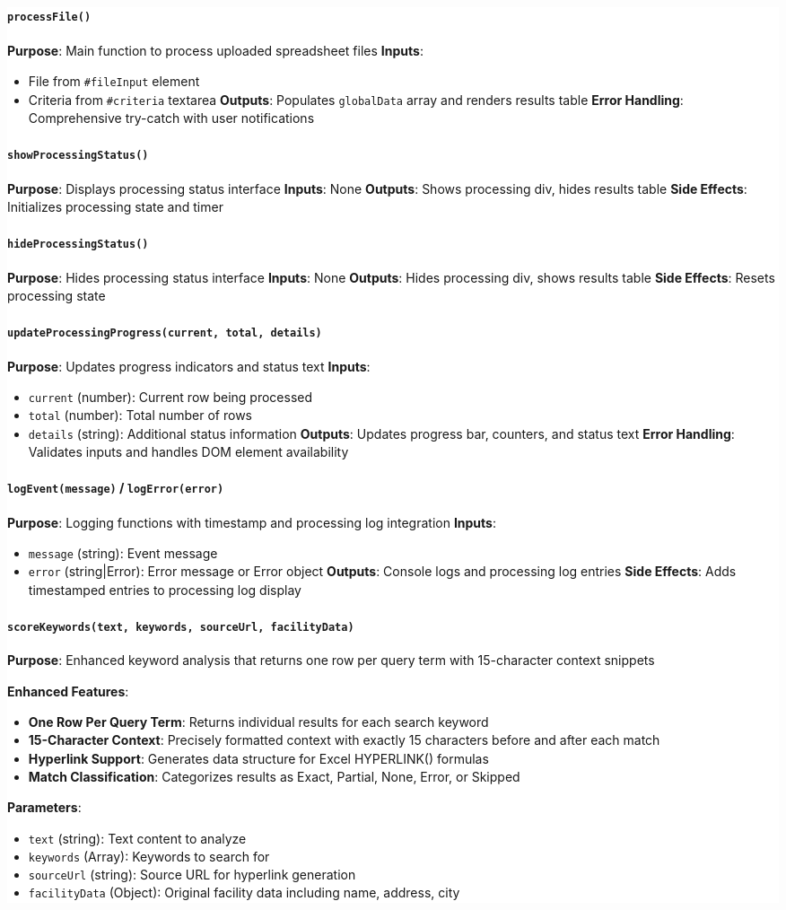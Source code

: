#### `processFile()`
**Purpose**: Main function to process uploaded spreadsheet files
**Inputs**: 
- File from `#fileInput` element
- Criteria from `#criteria` textarea
**Outputs**: Populates `globalData` array and renders results table
**Error Handling**: Comprehensive try-catch with user notifications

#### `showProcessingStatus()`
**Purpose**: Displays processing status interface
**Inputs**: None
**Outputs**: Shows processing div, hides results table
**Side Effects**: Initializes processing state and timer

#### `hideProcessingStatus()`
**Purpose**: Hides processing status interface
**Inputs**: None
**Outputs**: Hides processing div, shows results table
**Side Effects**: Resets processing state

#### `updateProcessingProgress(current, total, details)`
**Purpose**: Updates progress indicators and status text
**Inputs**:
- `current` (number): Current row being processed
- `total` (number): Total number of rows
- `details` (string): Additional status information
**Outputs**: Updates progress bar, counters, and status text
**Error Handling**: Validates inputs and handles DOM element availability

#### `logEvent(message)` / `logError(error)`
**Purpose**: Logging functions with timestamp and processing log integration
**Inputs**:
- `message` (string): Event message
- `error` (string|Error): Error message or Error object
**Outputs**: Console logs and processing log entries
**Side Effects**: Adds timestamped entries to processing log display

#### `scoreKeywords(text, keywords, sourceUrl, facilityData)`
**Purpose**: Enhanced keyword analysis that returns one row per query term with 15-character context snippets

**Enhanced Features**:
- **One Row Per Query Term**: Returns individual results for each search keyword
- **15-Character Context**: Precisely formatted context with exactly 15 characters before and after each match
- **Hyperlink Support**: Generates data structure for Excel HYPERLINK() formulas
- **Match Classification**: Categorizes results as Exact, Partial, None, Error, or Skipped

**Parameters**:
- `text` (string): Text content to analyze
- `keywords` (Array<string>): Keywords to search for
- `sourceUrl` (string): Source URL for hyperlink generation
- `facilityData` (Object): Original facility data including name, address, city
